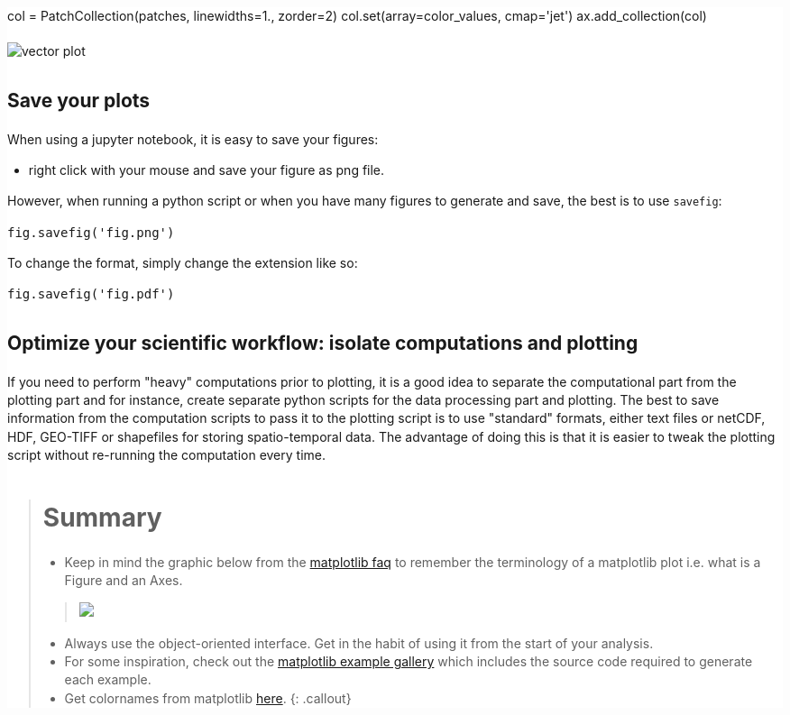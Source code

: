         
col = PatchCollection(patches, linewidths=1., zorder=2)
col.set(array=color_values, cmap='jet') 
ax.add_collection(col)
</pre>

<img src="{{ page.root }}/fig/NOR_adm_shapefile_filled_ogr.png" alt="vector plot" align="middle">

## Save your plots

When using a jupyter notebook, it is easy to save your figures:
- right click with your mouse and save your figure as png file.

However, when running a python script or when you have many figures to generate and save, the best is to use `savefig`:

<pre data-executable="true" data-language="python">
fig.savefig('fig.png')
</pre>

To change the format, simply change the extension like so:

<pre data-executable="true" data-language="python">
fig.savefig('fig.pdf')
</pre>

## Optimize your scientific workflow: isolate computations and plotting

If you need to perform "heavy" computations prior to plotting, it is a good idea to separate the computational part from the plotting part and for instance,
create separate python scripts for the data processing part and plotting. The best to save information from the computation scripts to pass it to the plotting
script is to use "standard" formats, either text files or netCDF, HDF, GEO-TIFF or shapefiles for storing spatio-temporal data. The advantage of doing this 
is that it is easier to tweak the plotting script without re-running the computation every time.

> # Summary
> 
> - Keep in mind the graphic below from the [matplotlib faq](https://matplotlib.org/faq/usage_faq.html) to remember the terminology of a matplotlib plot i.e. 
> what is a Figure and an Axes.
> 
> > <img src="{{ page.root }}/fig/matplotlib_terminology.png" width="400"> 
>
> - Always use the object-oriented interface. Get in the habit of using it from the start of your analysis.
> - For some inspiration, check out the [matplotlib example gallery](http://matplotlib.org/gallery.html) which includes the source code required to 
>    generate each example.
> - Get colornames from matplotlib [here](https://matplotlib.org/examples/color/named_colors.html).
{: .callout}


